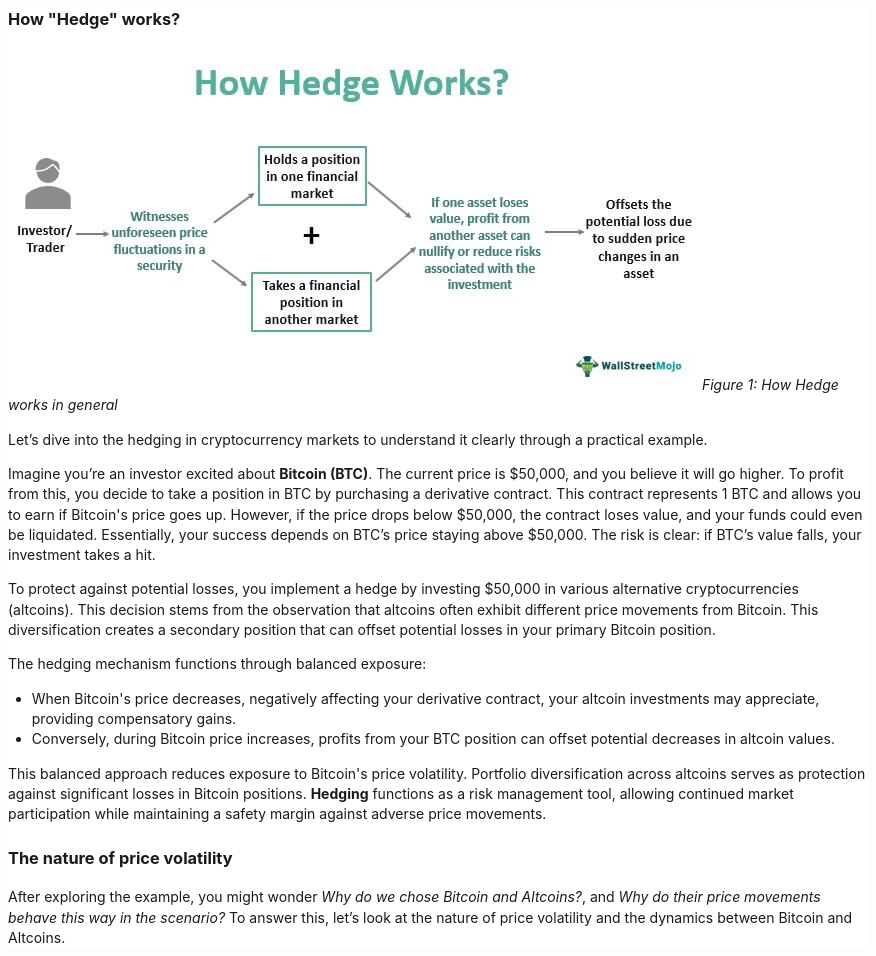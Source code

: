 ### How "Hedge" works?

![alt text](assets/hedge.png)
*Figure 1: How Hedge works in general*

Let’s dive into the hedging in cryptocurrency markets to understand it clearly through a practical example.

Imagine you’re an investor excited about **Bitcoin (BTC)**. The current price is \$50,000, and you believe it will go higher. To profit from this, you decide to take a position in BTC by purchasing a derivative contract. This contract represents 1 BTC and allows you to earn if Bitcoin's price goes up. However, if the price drops below \$50,000, the contract loses value, and your funds could even be liquidated. Essentially, your success depends on BTC’s price staying above \$50,000. The risk is clear: if BTC’s value falls, your investment takes a hit.

To protect against potential losses, you implement a hedge by investing \$50,000 in various alternative cryptocurrencies (altcoins). This decision stems from the observation that altcoins often exhibit different price movements from Bitcoin. This diversification creates a secondary position that can offset potential losses in your primary Bitcoin position.

The hedging mechanism functions through balanced exposure:
- When Bitcoin's price decreases, negatively affecting your derivative contract, your altcoin investments may appreciate, providing compensatory gains. 
- Conversely, during Bitcoin price increases, profits from your BTC position can offset potential decreases in altcoin values.

This balanced approach reduces exposure to Bitcoin's price volatility. Portfolio diversification across altcoins serves as protection against significant losses in Bitcoin positions. **Hedging** functions as a risk management tool, allowing continued market participation while maintaining a safety margin against adverse price movements.

### The nature of price volatility

After exploring the example, you might wonder *Why do we chose Bitcoin and Altcoins?*, and *Why do their price movements behave this way in the scenario?* To answer this, let’s look at the nature of price volatility and the dynamics between Bitcoin and Altcoins.
